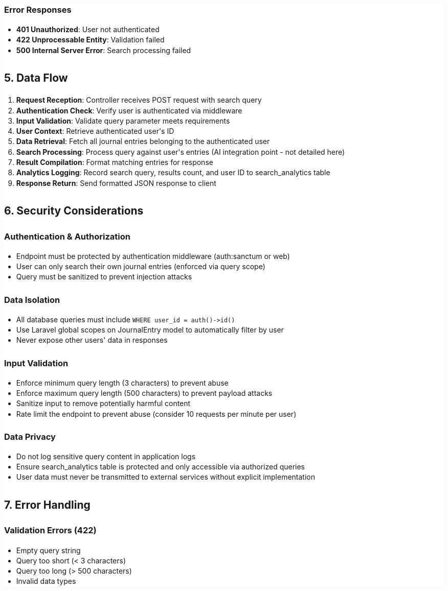 ### Error Responses
- **401 Unauthorized**: User not authenticated
- **422 Unprocessable Entity**: Validation failed
- **500 Internal Server Error**: Search processing failed

## 5. Data Flow

1. **Request Reception**: Controller receives POST request with search query
2. **Authentication Check**: Verify user is authenticated via middleware
3. **Input Validation**: Validate query parameter meets requirements
4. **User Context**: Retrieve authenticated user's ID
5. **Data Retrieval**: Fetch all journal entries belonging to the authenticated user
6. **Search Processing**: Process query against user's entries (AI integration point - not detailed here)
7. **Result Compilation**: Format matching entries for response
8. **Analytics Logging**: Record search query, results count, and user ID to search_analytics table
9. **Response Return**: Send formatted JSON response to client

## 6. Security Considerations

### Authentication & Authorization
- Endpoint must be protected by authentication middleware (auth:sanctum or web)
- User can only search their own journal entries (enforced via query scope)
- Query must be sanitized to prevent injection attacks

### Data Isolation
- All database queries must include `WHERE user_id = auth()->id()`
- Use Laravel global scopes on JournalEntry model to automatically filter by user
- Never expose other users' data in responses

### Input Validation
- Enforce minimum query length (3 characters) to prevent abuse
- Enforce maximum query length (500 characters) to prevent payload attacks
- Sanitize input to remove potentially harmful content
- Rate limit the endpoint to prevent abuse (consider 10 requests per minute per user)

### Data Privacy
- Do not log sensitive query content in application logs
- Ensure search_analytics table is protected and only accessible via authorized queries
- User data must never be transmitted to external services without explicit implementation

## 7. Error Handling

### Validation Errors (422)
- Empty query string
- Query too short (< 3 characters)
- Query too long (> 500 characters)
- Invalid data types
